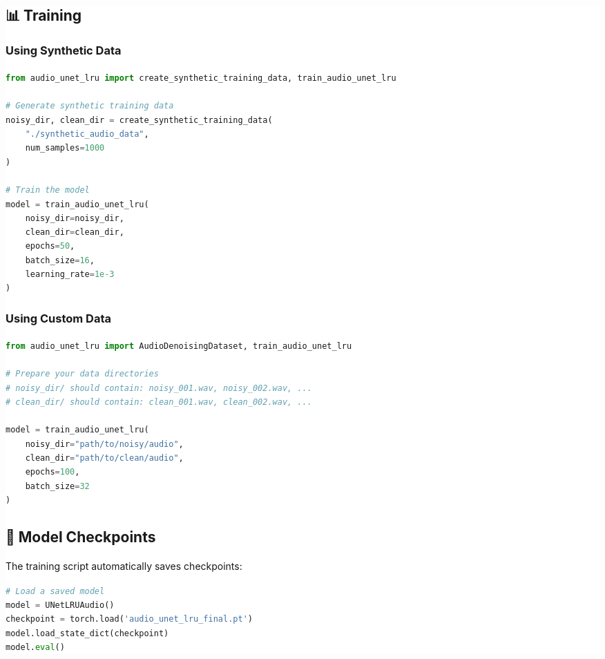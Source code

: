 ```python
```

## 📊 Training

### Using Synthetic Data

```python
from audio_unet_lru import create_synthetic_training_data, train_audio_unet_lru

# Generate synthetic training data
noisy_dir, clean_dir = create_synthetic_training_data(
    "./synthetic_audio_data", 
    num_samples=1000
)

# Train the model
model = train_audio_unet_lru(
    noisy_dir=noisy_dir,
    clean_dir=clean_dir,
    epochs=50,
    batch_size=16,
    learning_rate=1e-3
)
```

### Using Custom Data

```python
from audio_unet_lru import AudioDenoisingDataset, train_audio_unet_lru

# Prepare your data directories
# noisy_dir/ should contain: noisy_001.wav, noisy_002.wav, ...
# clean_dir/ should contain: clean_001.wav, clean_002.wav, ...

model = train_audio_unet_lru(
    noisy_dir="path/to/noisy/audio",
    clean_dir="path/to/clean/audio",
    epochs=100,
    batch_size=32
)
```

## 💾 Model Checkpoints

The training script automatically saves checkpoints:

```python
# Load a saved model
model = UNetLRUAudio()
checkpoint = torch.load('audio_unet_lru_final.pt')
model.load_state_dict(checkpoint)
model.eval()
```
